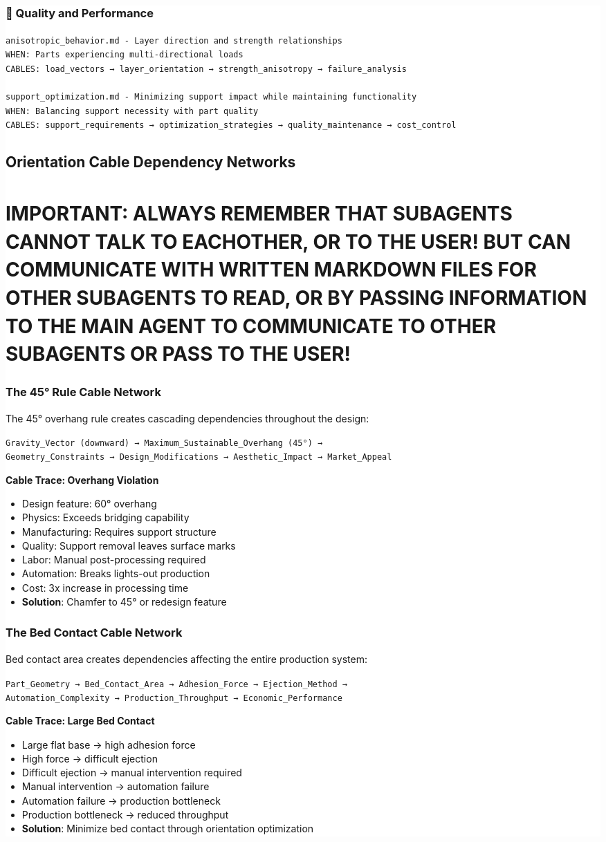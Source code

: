 ### 🔧 Quality and Performance
```
anisotropic_behavior.md - Layer direction and strength relationships  
WHEN: Parts experiencing multi-directional loads
CABLES: load_vectors → layer_orientation → strength_anisotropy → failure_analysis

support_optimization.md - Minimizing support impact while maintaining functionality
WHEN: Balancing support necessity with part quality
CABLES: support_requirements → optimization_strategies → quality_maintenance → cost_control
```

## Orientation Cable Dependency Networks

# IMPORTANT: ALWAYS REMEMBER THAT SUBAGENTS CANNOT TALK TO EACHOTHER, OR TO THE USER! BUT CAN COMMUNICATE WITH WRITTEN MARKDOWN FILES FOR OTHER SUBAGENTS TO READ, OR BY PASSING INFORMATION TO THE MAIN AGENT TO COMMUNICATE TO OTHER SUBAGENTS OR PASS TO THE USER!


### **The 45° Rule Cable Network**
The 45° overhang rule creates cascading dependencies throughout the design:

```
Gravity_Vector (downward) → Maximum_Sustainable_Overhang (45°) → 
Geometry_Constraints → Design_Modifications → Aesthetic_Impact → Market_Appeal
```

**Cable Trace: Overhang Violation**
- Design feature: 60° overhang
- Physics: Exceeds bridging capability  
- Manufacturing: Requires support structure
- Quality: Support removal leaves surface marks
- Labor: Manual post-processing required
- Automation: Breaks lights-out production
- Cost: 3x increase in processing time
- **Solution**: Chamfer to 45° or redesign feature

### **The Bed Contact Cable Network**  
Bed contact area creates dependencies affecting the entire production system:

```
Part_Geometry → Bed_Contact_Area → Adhesion_Force → Ejection_Method → 
Automation_Complexity → Production_Throughput → Economic_Performance
```

**Cable Trace: Large Bed Contact**
- Large flat base → high adhesion force
- High force → difficult ejection  
- Difficult ejection → manual intervention required
- Manual intervention → automation failure
- Automation failure → production bottleneck
- Production bottleneck → reduced throughput
- **Solution**: Minimize bed contact through orientation optimization
